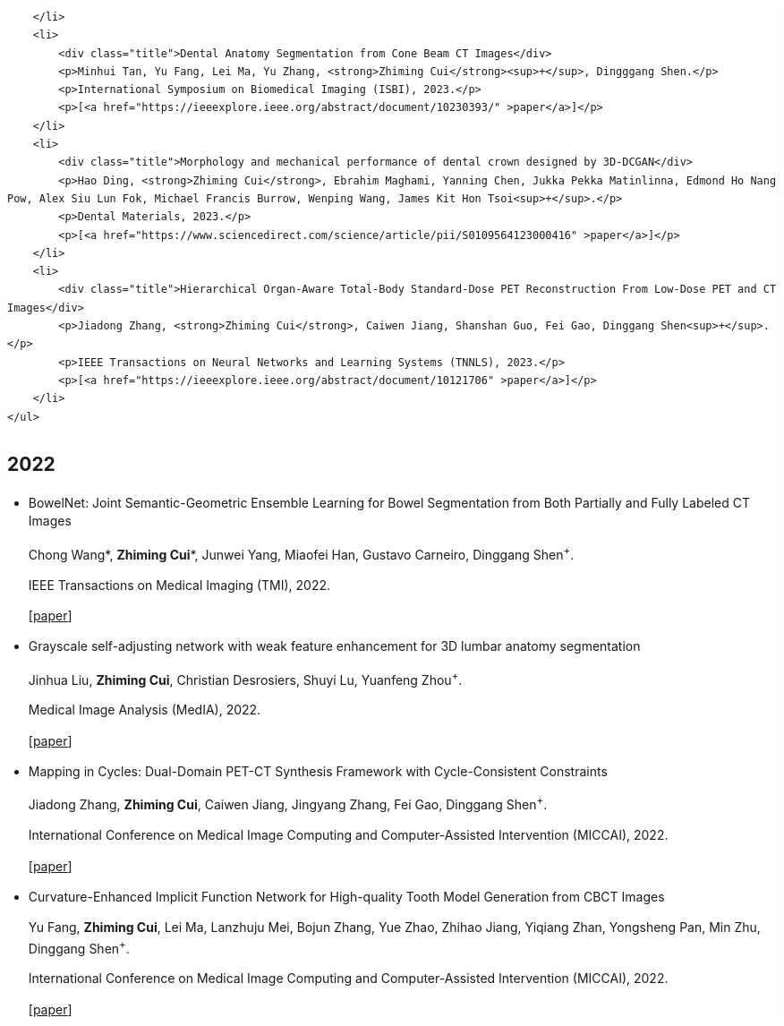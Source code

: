     	</li>
        <li>
            <div class="title">Dental Anatomy Segmentation from Cone Beam CT Images</div>
            <p>Minhui Tan, Yu Fang, Lei Ma, Yu Zhang, <strong>Zhiming Cui</strong><sup>+</sup>, Dingggang Shen.</p>
            <p>International Symposium on Biomedical Imaging (ISBI), 2023.</p>
            <p>[<a href="https://ieeexplore.ieee.org/abstract/document/10230393/" >paper</a>]</p>
    	</li>
        <li>
            <div class="title">Morphology and mechanical performance of dental crown designed by 3D-DCGAN</div>
            <p>Hao Ding, <strong>Zhiming Cui</strong>, Ebrahim Maghami, Yanning Chen, Jukka Pekka Matinlinna, Edmond Ho Nang Pow, Alex Siu Lun Fok, Michael Francis Burrow, Wenping Wang, James Kit Hon Tsoi<sup>+</sup>.</p>
            <p>Dental Materials, 2023.</p>
            <p>[<a href="https://www.sciencedirect.com/science/article/pii/S0109564123000416" >paper</a>]</p>
    	</li>
        <li>
            <div class="title">Hierarchical Organ-Aware Total-Body Standard-Dose PET Reconstruction From Low-Dose PET and CT Images</div>
            <p>Jiadong Zhang, <strong>Zhiming Cui</strong>, Caiwen Jiang, Shanshan Guo, Fei Gao, Dinggang Shen<sup>+</sup>.</p>
            <p>IEEE Transactions on Neural Networks and Learning Systems (TNNLS), 2023.</p>
            <p>[<a href="https://ieeexplore.ieee.org/abstract/document/10121706" >paper</a>]</p>
    	</li>
    </ul>
</html>

## 2022
<html>
    <ul class="publications">
    	<li>
            <div class="title">BowelNet: Joint Semantic-Geometric Ensemble Learning for Bowel Segmentation from Both Partially and Fully Labeled CT Images</div>
            <p>Chong Wang*, <strong>Zhiming Cui</strong>*, Junwei Yang, Miaofei Han, Gustavo Carneiro, Dinggang Shen<sup>+</sup>.</p>
            <p>IEEE Transactions on Medical Imaging (TMI), 2022.</p>
            <p>[<a href="https://ieeexplore.ieee.org/abstract/document/9966840" >paper</a>]</p>
        </li>
        <li>
            <div class="title">Grayscale self-adjusting network with weak feature enhancement for 3D lumbar anatomy segmentation</div>
            <p>Jinhua Liu, <strong>Zhiming Cui</strong>, Christian Desrosiers, Shuyi Lu, Yuanfeng Zhou<sup>+</sup>.</p>
            <p>Medical Image Analysis (MedIA), 2022.</p>
            <p>[<a href="https://www.sciencedirect.com/science/article/pii/S1361841522002092" >paper</a>]</p>
        </li>
        <li>
            <div class="title">Mapping in Cycles: Dual-Domain PET-CT Synthesis Framework with Cycle-Consistent Constraints</div>
            <p>Jiadong Zhang, <strong>Zhiming Cui</strong>, Caiwen Jiang, Jingyang Zhang, Fei Gao, Dinggang Shen<sup>+</sup>.</p>
            <p>International Conference on Medical Image Computing and Computer-Assisted Intervention (MICCAI), 2022.</p>
            <p>[<a href="https://link.springer.com/chapter/10.1007/978-3-031-16446-0_72" >paper</a>]</p>
        </li>
        <li>
            <div class="title">Curvature-Enhanced Implicit Function Network for High-quality Tooth Model Generation from CBCT Images</div>
            <p>Yu Fang, <strong>Zhiming Cui</strong>, Lei Ma, Lanzhuju Mei, Bojun Zhang, Yue Zhao, Zhihao Jiang, Yiqiang Zhan, Yongsheng Pan, Min Zhu, Dinggang Shen<sup>+</sup>.</p>
            <p>International Conference on Medical Image Computing and Computer-Assisted Intervention (MICCAI), 2022.</p>
            <p>[<a href="https://link.springer.com/chapter/10.1007/978-3-031-16443-9_22" >paper</a>]</p>
